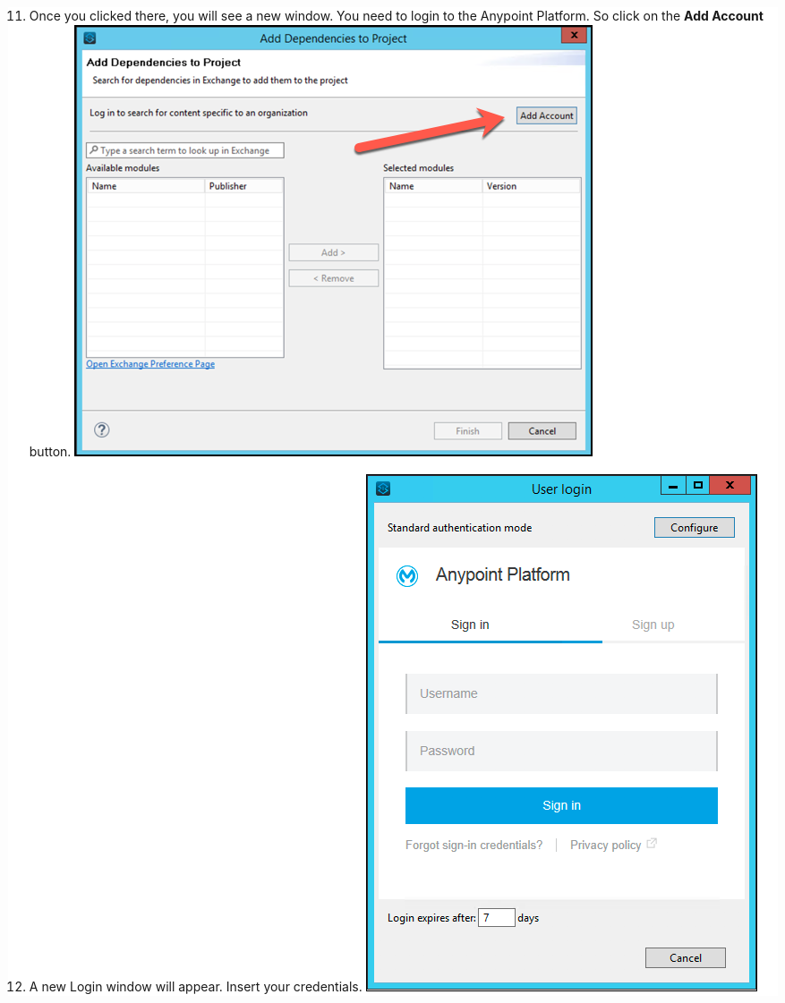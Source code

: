11. Once you clicked there, you will see a new window. You need to login to the Anypoint Platform. So click on the **Add Account** button.
    ![](../../assets/images/module2/lab1/module2_lab1_add_account.png)

12. A new Login window will appear. Insert your credentials.
    ![](../../assets/images/module2/lab1/module2_lab1_platform_login.png)
